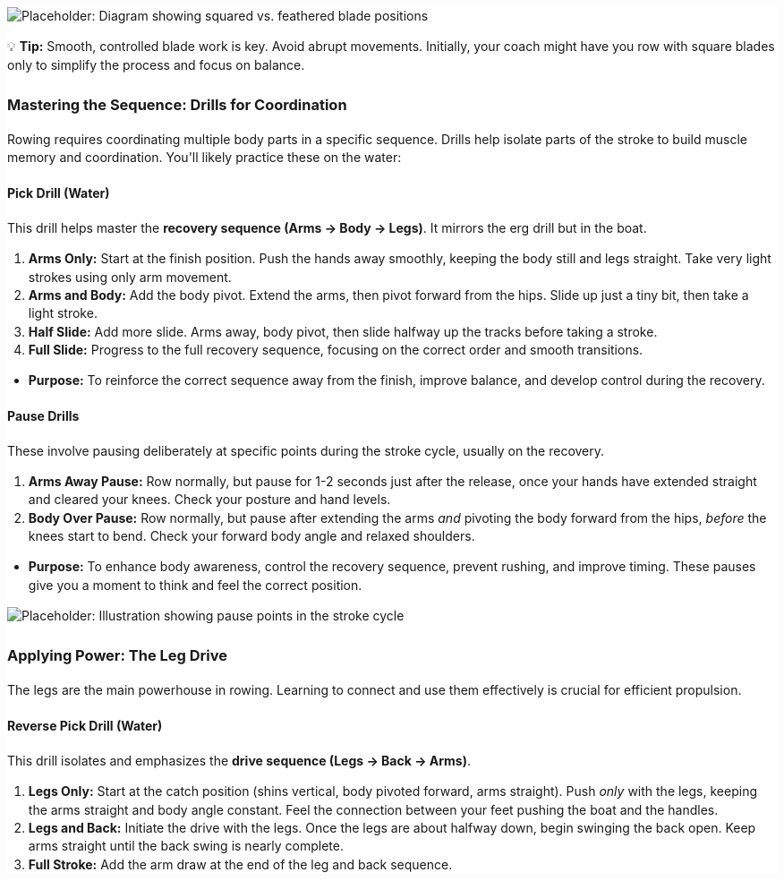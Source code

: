 ![Placeholder: Diagram showing squared vs. feathered blade positions](image-link-placeholder)

💡 **Tip:** Smooth, controlled blade work is key. Avoid abrupt movements. Initially, your coach might have you row with square blades only to simplify the process and focus on balance.

### Mastering the Sequence: Drills for Coordination

Rowing requires coordinating multiple body parts in a specific sequence. Drills help isolate parts of the stroke to build muscle memory and coordination. You'll likely practice these on the water:

#### Pick Drill (Water)

This drill helps master the **recovery sequence (Arms -> Body -> Legs)**. It mirrors the erg drill but in the boat.

1. **Arms Only:** Start at the finish position. Push the hands away smoothly, keeping the body still and legs straight. Take very light strokes using only arm movement.
2. **Arms and Body:** Add the body pivot. Extend the arms, then pivot forward from the hips. Slide up just a tiny bit, then take a light stroke.
3. **Half Slide:** Add more slide. Arms away, body pivot, then slide halfway up the tracks before taking a stroke.
4. **Full Slide:** Progress to the full recovery sequence, focusing on the correct order and smooth transitions.

* **Purpose:** To reinforce the correct sequence away from the finish, improve balance, and develop control during the recovery.

#### Pause Drills

These involve pausing deliberately at specific points during the stroke cycle, usually on the recovery.

1. **Arms Away Pause:** Row normally, but pause for 1-2 seconds just after the release, once your hands have extended straight and cleared your knees. Check your posture and hand levels.
2. **Body Over Pause:** Row normally, but pause after extending the arms *and* pivoting the body forward from the hips, *before* the knees start to bend. Check your forward body angle and relaxed shoulders.

* **Purpose:** To enhance body awareness, control the recovery sequence, prevent rushing, and improve timing. These pauses give you a moment to think and feel the correct position.

![Placeholder: Illustration showing pause points in the stroke cycle](image-link-placeholder)

### Applying Power: The Leg Drive

The legs are the main powerhouse in rowing. Learning to connect and use them effectively is crucial for efficient propulsion.

#### Reverse Pick Drill (Water)

This drill isolates and emphasizes the **drive sequence (Legs -> Back -> Arms)**.

1. **Legs Only:** Start at the catch position (shins vertical, body pivoted forward, arms straight). Push *only* with the legs, keeping the arms straight and body angle constant. Feel the connection between your feet pushing the boat and the handles.
2. **Legs and Back:** Initiate the drive with the legs. Once the legs are about halfway down, begin swinging the back open. Keep arms straight until the back swing is nearly complete.
3. **Full Stroke:** Add the arm draw at the end of the leg and back sequence.
